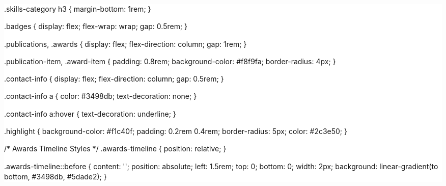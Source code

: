 .skills-category h3 {
  margin-bottom: 1rem;
}

.badges {
  display: flex;
  flex-wrap: wrap;
  gap: 0.5rem;
}

.publications, .awards {
  display: flex;
  flex-direction: column;
  gap: 1rem;
}

.publication-item, .award-item {
  padding: 0.8rem;
  background-color: #f8f9fa;
  border-radius: 4px;
}

.contact-info {
  display: flex;
  flex-direction: column;
  gap: 0.5rem;
}

.contact-info a {
  color: #3498db;
  text-decoration: none;
}

.contact-info a:hover {
  text-decoration: underline;
}

.highlight {
  background-color: #f1c40f;
  padding: 0.2rem 0.4rem;
  border-radius: 5px;
  color: #2c3e50;
}

/* Awards Timeline Styles */
.awards-timeline {
  position: relative;
}

.awards-timeline::before {
  content: '';
  position: absolute;
  left: 1.5rem;
  top: 0;
  bottom: 0;
  width: 2px;
  background: linear-gradient(to bottom, #3498db, #5dade2);
}
